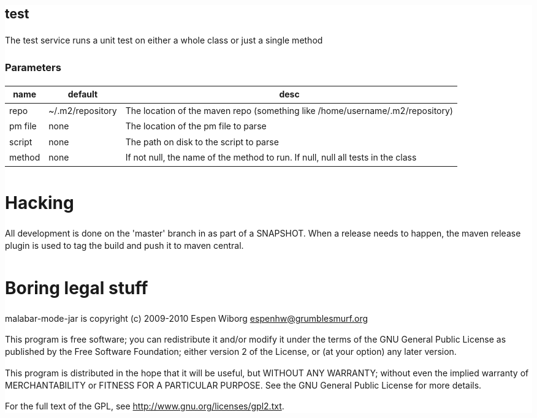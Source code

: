 
## test
The test service runs a unit test on either a whole class or just a single method

### Parameters

| name | default | desc
|------|---------|------
| repo | ~/.m2/repository    | The location of the maven repo (something like /home/username/.m2/repository)
| pm file | none    | The location of the pm file to parse
| script  | none    | The path on disk to the script to parse
| method  | none    | If not null, the name of the method to run.  If null, null all tests in the class


# Hacking

All development is done on the 'master' branch in as part of a
SNAPSHOT.  When a release needs to happen, the maven release plugin is
used to tag the build and push it to maven central.

# Boring legal stuff

malabar-mode-jar is copyright (c) 2009-2010 Espen Wiborg <espenhw@grumblesmurf.org>

This program is free software; you can redistribute it and/or
modify it under the terms of the GNU General Public License as
published by the Free Software Foundation; either version 2 of the
License, or (at your option) any later version.

This program is distributed in the hope that it will be useful, but
WITHOUT ANY WARRANTY; without even the implied warranty of
MERCHANTABILITY or FITNESS FOR A PARTICULAR PURPOSE.  See the GNU
General Public License for more details.

For the full text of the GPL, see <http://www.gnu.org/licenses/gpl2.txt>.

[JDEE]: http://jdee.sourceforge.net/
[run jdb on an applet]: http://jdee.sourceforge.net/jdedoc/html/jde-ug/jde-ug-content.html#d0e4142
[BeanShell]: http://www.beanshell.org/
[my blog]: http://blog.grumblesmurf.org/
[Maven]: http://maven.apache.org/
[CEDET]: http://cedet.sourceforge.net/
[Groovy]: http://groovy.codehaus.org/
[Junit]: http://www.junit.org/
[issue tracker]: http://github.com/dstu/malabar-mode/issues
[Nikolaj Schumacher]: http://nschum.de/src/emacs/
[standard Semantic code completion]: http://cedet.sourceforge.net/intellisense.shtml
[Elvis operator]: http://groovy.codehaus.org/Operators#Operators-ElvisOperator
[git-flow]: http://nvie.com/posts/a-successful-git-branching-model/

